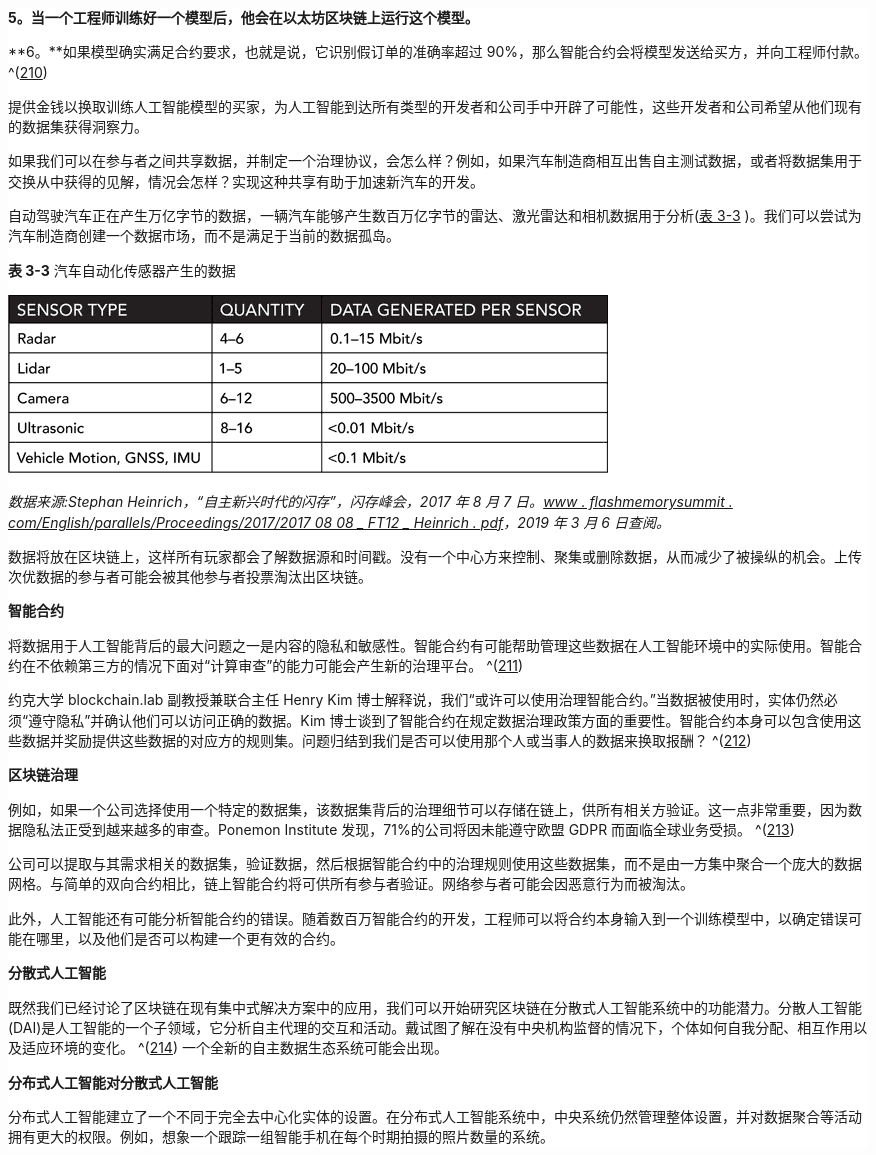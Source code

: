 **5。当一个工程师训练好一个模型后，他会在以太坊区块链上运行这个模型。**

**6。**如果模型确实满足合约要求，也就是说，它识别假订单的准确率超过 90%，那么智能合约会将模型发送给买方，并向工程师付款。 ^([210](23_bm005.html#ch3fnr210))

提供金钱以换取训练人工智能模型的买家，为人工智能到达所有类型的开发者和公司手中开辟了可能性，这些开发者和公司希望从他们现有的数据集获得洞察力。

如果我们可以在参与者之间共享数据，并制定一个治理协议，会怎么样？例如，如果汽车制造商相互出售自主测试数据，或者将数据集用于交换从中获得的见解，情况会怎样？实现这种共享有助于加速新汽车的开发。

自动驾驶汽车正在产生万亿字节的数据，一辆汽车能够产生数百万亿字节的雷达、激光雷达和相机数据用于分析([表 3-3](#tab3-3) )。我们可以尝试为汽车制造商创建一个数据市场，而不是满足于当前的数据孤岛。

**表 3-3**
汽车自动化传感器产生的数据

![image](img/f112-01.jpg)

*数据来源:Stephan Heinrich，“自主新兴时代的闪存”，闪存峰会，2017 年 8 月 7 日。[www . flashmemorysummit . com/English/parallels/Proceedings/2017/2017 08 08 _ FT12 _ Heinrich . pdf](http://www.flashmemorysummit.com/English/Collaterals/Proceedings/2017/20170808_FT12_Heinrich.pdf)，2019 年 3 月 6 日查阅。*

数据将放在区块链上，这样所有玩家都会了解数据源和时间戳。没有一个中心方来控制、聚集或删除数据，从而减少了被操纵的机会。上传次优数据的参与者可能会被其他参与者投票淘汰出区块链。

**智能合约**

将数据用于人工智能背后的最大问题之一是内容的隐私和敏感性。智能合约有可能帮助管理这些数据在人工智能环境中的实际使用。智能合约在不依赖第三方的情况下面对“计算审查”的能力可能会产生新的治理平台。 ^([211](23_bm005.html#ch3fnr211))

约克大学 blockchain.lab 副教授兼联合主任 Henry Kim 博士解释说，我们“或许可以使用治理智能合约。”当数据被使用时，实体仍然必须“遵守隐私”并确认他们可以访问正确的数据。Kim 博士谈到了智能合约在规定数据治理政策方面的重要性。智能合约本身可以包含使用这些数据并奖励提供这些数据的对应方的规则集。问题归结到我们是否可以使用那个人或当事人的数据来换取报酬？ ^([212](23_bm005.html#ch3fnr212))

**区块链治理**

例如，如果一个公司选择使用一个特定的数据集，该数据集背后的治理细节可以存储在链上，供所有相关方验证。这一点非常重要，因为数据隐私法正受到越来越多的审查。Ponemon Institute 发现，71%的公司将因未能遵守欧盟 GDPR 而面临全球业务受损。 ^([213](23_bm005.html#ch3fnr213))

公司可以提取与其需求相关的数据集，验证数据，然后根据智能合约中的治理规则使用这些数据集，而不是由一方集中聚合一个庞大的数据网格。与简单的双向合约相比，链上智能合约将可供所有参与者验证。网络参与者可能会因恶意行为而被淘汰。

此外，人工智能还有可能分析智能合约的错误。随着数百万智能合约的开发，工程师可以将合约本身输入到一个训练模型中，以确定错误可能在哪里，以及他们是否可以构建一个更有效的合约。

**分散式人工智能**

既然我们已经讨论了区块链在现有集中式解决方案中的应用，我们可以开始研究区块链在分散式人工智能系统中的功能潜力。分散人工智能(DAI)是人工智能的一个子领域，它分析自主代理的交互和活动。戴试图了解在没有中央机构监督的情况下，个体如何自我分配、相互作用以及适应环境的变化。 ^([214](23_bm005.html#ch3fnr214)) 一个全新的自主数据生态系统可能会出现。

**分布式人工智能对分散式人工智能**

分布式人工智能建立了一个不同于完全去中心化实体的设置。在分布式人工智能系统中，中央系统仍然管理整体设置，并对数据聚合等活动拥有更大的权限。例如，想象一个跟踪一组智能手机在每个时期拍摄的照片数量的系统。
